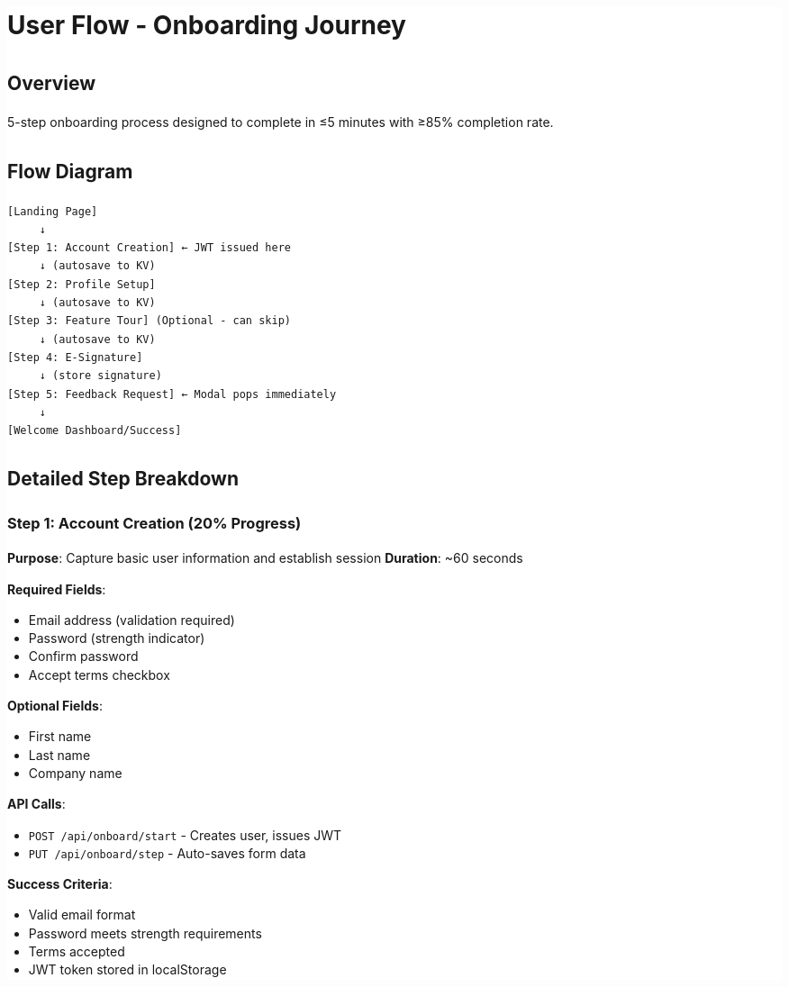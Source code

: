 # User Flow - Onboarding Journey

## Overview
5-step onboarding process designed to complete in ≤5 minutes with ≥85% completion rate.

## Flow Diagram

```
[Landing Page] 
     ↓
[Step 1: Account Creation] ← JWT issued here
     ↓ (autosave to KV)
[Step 2: Profile Setup]
     ↓ (autosave to KV)
[Step 3: Feature Tour] (Optional - can skip)
     ↓ (autosave to KV)
[Step 4: E-Signature]
     ↓ (store signature)
[Step 5: Feedback Request] ← Modal pops immediately
     ↓
[Welcome Dashboard/Success]
```

## Detailed Step Breakdown

### Step 1: Account Creation (20% Progress)
**Purpose**: Capture basic user information and establish session
**Duration**: ~60 seconds

**Required Fields**:
- Email address (validation required)
- Password (strength indicator)
- Confirm password
- Accept terms checkbox

**Optional Fields**:
- First name
- Last name
- Company name

**API Calls**:
- `POST /api/onboard/start` - Creates user, issues JWT
- `PUT /api/onboard/step` - Auto-saves form data

**Success Criteria**:
- Valid email format
- Password meets strength requirements
- Terms accepted
- JWT token stored in localStorage
